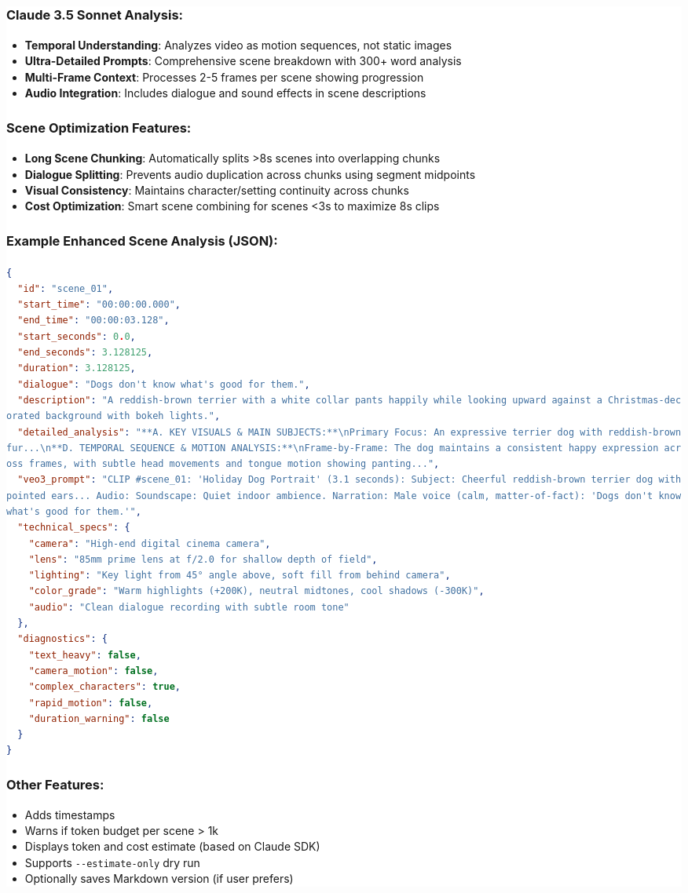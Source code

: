 ### Claude 3.5 Sonnet Analysis:
- **Temporal Understanding**: Analyzes video as motion sequences, not static images
- **Ultra-Detailed Prompts**: Comprehensive scene breakdown with 300+ word analysis
- **Multi-Frame Context**: Processes 2-5 frames per scene showing progression
- **Audio Integration**: Includes dialogue and sound effects in scene descriptions

### Scene Optimization Features:
- **Long Scene Chunking**: Automatically splits >8s scenes into overlapping chunks
- **Dialogue Splitting**: Prevents audio duplication across chunks using segment midpoints
- **Visual Consistency**: Maintains character/setting continuity across chunks
- **Cost Optimization**: Smart scene combining for scenes <3s to maximize 8s clips

### Example Enhanced Scene Analysis (JSON):

```json
{
  "id": "scene_01",
  "start_time": "00:00:00.000",
  "end_time": "00:00:03.128",
  "start_seconds": 0.0,
  "end_seconds": 3.128125,
  "duration": 3.128125,
  "dialogue": "Dogs don't know what's good for them.",
  "description": "A reddish-brown terrier with a white collar pants happily while looking upward against a Christmas-decorated background with bokeh lights.",
  "detailed_analysis": "**A. KEY VISUALS & MAIN SUBJECTS:**\nPrimary Focus: An expressive terrier dog with reddish-brown fur...\n**D. TEMPORAL SEQUENCE & MOTION ANALYSIS:**\nFrame-by-Frame: The dog maintains a consistent happy expression across frames, with subtle head movements and tongue motion showing panting...",
  "veo3_prompt": "CLIP #scene_01: 'Holiday Dog Portrait' (3.1 seconds): Subject: Cheerful reddish-brown terrier dog with pointed ears... Audio: Soundscape: Quiet indoor ambience. Narration: Male voice (calm, matter-of-fact): 'Dogs don't know what's good for them.'",
  "technical_specs": {
    "camera": "High-end digital cinema camera",
    "lens": "85mm prime lens at f/2.0 for shallow depth of field",
    "lighting": "Key light from 45° angle above, soft fill from behind camera",
    "color_grade": "Warm highlights (+200K), neutral midtones, cool shadows (-300K)",
    "audio": "Clean dialogue recording with subtle room tone"
  },
  "diagnostics": {
    "text_heavy": false,
    "camera_motion": false,
    "complex_characters": true,
    "rapid_motion": false,
    "duration_warning": false
  }
}
```

### Other Features:
- Adds timestamps
- Warns if token budget per scene > 1k
- Displays token and cost estimate (based on Claude SDK)
- Supports `--estimate-only` dry run
- Optionally saves Markdown version (if user prefers)
